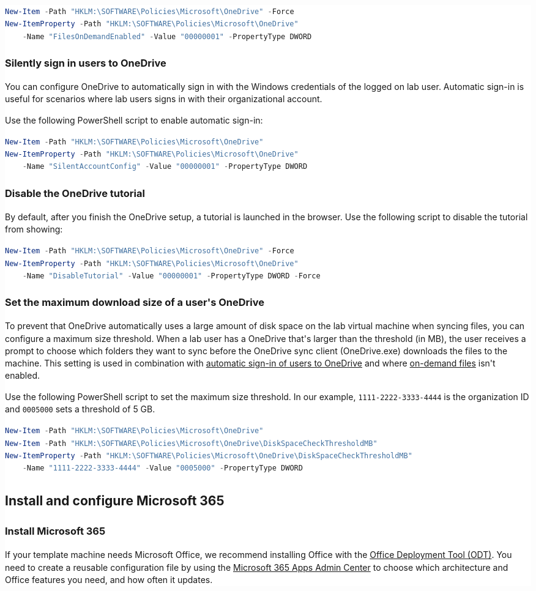 ```powershell
New-Item -Path "HKLM:\SOFTWARE\Policies\Microsoft\OneDrive" -Force
New-ItemProperty -Path "HKLM:\SOFTWARE\Policies\Microsoft\OneDrive"
    -Name "FilesOnDemandEnabled" -Value "00000001" -PropertyType DWORD
```

### Silently sign in users to OneDrive

You can configure OneDrive to automatically sign in with the Windows credentials of the logged on lab user.  Automatic sign-in is useful for scenarios where lab users signs in with their organizational account.

Use the following PowerShell script to enable automatic sign-in:

```powershell
New-Item -Path "HKLM:\SOFTWARE\Policies\Microsoft\OneDrive"
New-ItemProperty -Path "HKLM:\SOFTWARE\Policies\Microsoft\OneDrive"
    -Name "SilentAccountConfig" -Value "00000001" -PropertyType DWORD
```

### Disable the OneDrive tutorial

By default, after you finish the OneDrive setup, a tutorial is launched in the browser. Use the following script to disable the tutorial from showing:

```powershell
New-Item -Path "HKLM:\SOFTWARE\Policies\Microsoft\OneDrive" -Force
New-ItemProperty -Path "HKLM:\SOFTWARE\Policies\Microsoft\OneDrive"
    -Name "DisableTutorial" -Value "00000001" -PropertyType DWORD -Force
```

### Set the maximum download size of a user's OneDrive

To prevent that OneDrive automatically uses a large amount of disk space on the lab virtual machine when syncing files, you can configure a maximum size threshold. When a lab user has a OneDrive that's larger than the threshold (in MB), the user receives a prompt to choose which folders they want to sync before the OneDrive sync client (OneDrive.exe) downloads the files to the machine. This setting is used in combination with [automatic sign-in of users to OneDrive](#silently-sign-in-users-to-onedrive) and where [on-demand files](#use-onedrive-files-on-demand) isn't enabled.

Use the following PowerShell script to set the maximum size threshold. In our example, `1111-2222-3333-4444` is the organization ID and `0005000` sets a threshold of 5 GB.

```powershell
New-Item -Path "HKLM:\SOFTWARE\Policies\Microsoft\OneDrive"
New-Item -Path "HKLM:\SOFTWARE\Policies\Microsoft\OneDrive\DiskSpaceCheckThresholdMB"
New-ItemProperty -Path "HKLM:\SOFTWARE\Policies\Microsoft\OneDrive\DiskSpaceCheckThresholdMB"
    -Name "1111-2222-3333-4444" -Value "0005000" -PropertyType DWORD
```

## Install and configure Microsoft 365

### Install Microsoft 365

If your template machine needs Microsoft Office, we recommend installing Office with the [Office Deployment Tool (ODT)](https://www.microsoft.com/download/details.aspx?id=49117). You need to create a reusable configuration file by using the [Microsoft 365 Apps Admin Center](https://config.office.com/) to choose which architecture and Office features you need, and how often it updates.
